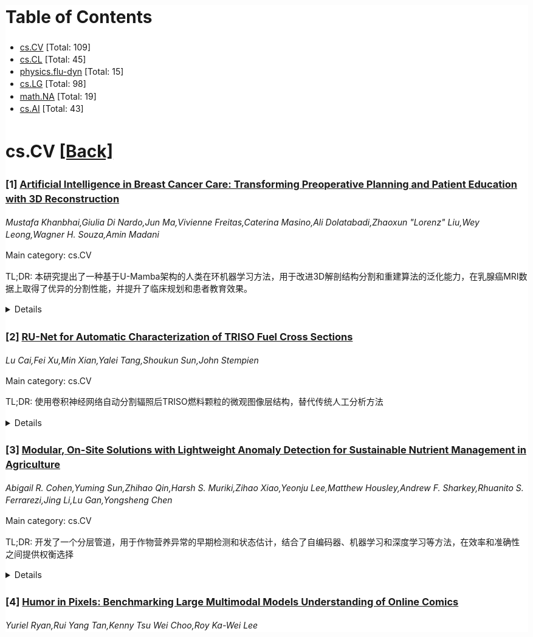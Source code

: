 <div id=toc></div>

# Table of Contents

- [cs.CV](#cs.CV) [Total: 109]
- [cs.CL](#cs.CL) [Total: 45]
- [physics.flu-dyn](#physics.flu-dyn) [Total: 15]
- [cs.LG](#cs.LG) [Total: 98]
- [math.NA](#math.NA) [Total: 19]
- [cs.AI](#cs.AI) [Total: 43]


<div id='cs.CV'></div>

# cs.CV [[Back]](#toc)

### [1] [Artificial Intelligence in Breast Cancer Care: Transforming Preoperative Planning and Patient Education with 3D Reconstruction](https://arxiv.org/abs/2509.12242)
*Mustafa Khanbhai,Giulia Di Nardo,Jun Ma,Vivienne Freitas,Caterina Masino,Ali Dolatabadi,Zhaoxun "Lorenz" Liu,Wey Leong,Wagner H. Souza,Amin Madani*

Main category: cs.CV

TL;DR: 本研究提出了一种基于U-Mamba架构的人类在环机器学习方法，用于改进3D解剖结构分割和重建算法的泛化能力，在乳腺癌MRI数据上取得了优异的分割性能，并提升了临床规划和患者教育效果。


<details><summary>Details</summary></details>


### [2] [RU-Net for Automatic Characterization of TRISO Fuel Cross Sections](https://arxiv.org/abs/2509.12244)
*Lu Cai,Fei Xu,Min Xian,Yalei Tang,Shoukun Sun,John Stempien*

Main category: cs.CV

TL;DR: 使用卷积神经网络自动分割辐照后TRISO燃料颗粒的微观图像层结构，替代传统人工分析方法


<details><summary>Details</summary></details>


### [3] [Modular, On-Site Solutions with Lightweight Anomaly Detection for Sustainable Nutrient Management in Agriculture](https://arxiv.org/abs/2509.12247)
*Abigail R. Cohen,Yuming Sun,Zhihao Qin,Harsh S. Muriki,Zihao Xiao,Yeonju Lee,Matthew Housley,Andrew F. Sharkey,Rhuanito S. Ferrarezi,Jing Li,Lu Gan,Yongsheng Chen*

Main category: cs.CV

TL;DR: 开发了一个分层管道，用于作物营养异常的早期检测和状态估计，结合了自编码器、机器学习和深度学习等方法，在效率和准确性之间提供权衡选择


<details><summary>Details</summary></details>


### [4] [Humor in Pixels: Benchmarking Large Multimodal Models Understanding of Online Comics](https://arxiv.org/abs/2509.12248)
*Yuriel Ryan,Rui Yang Tan,Kenny Tsu Wei Choo,Roy Ka-Wei Lee*
